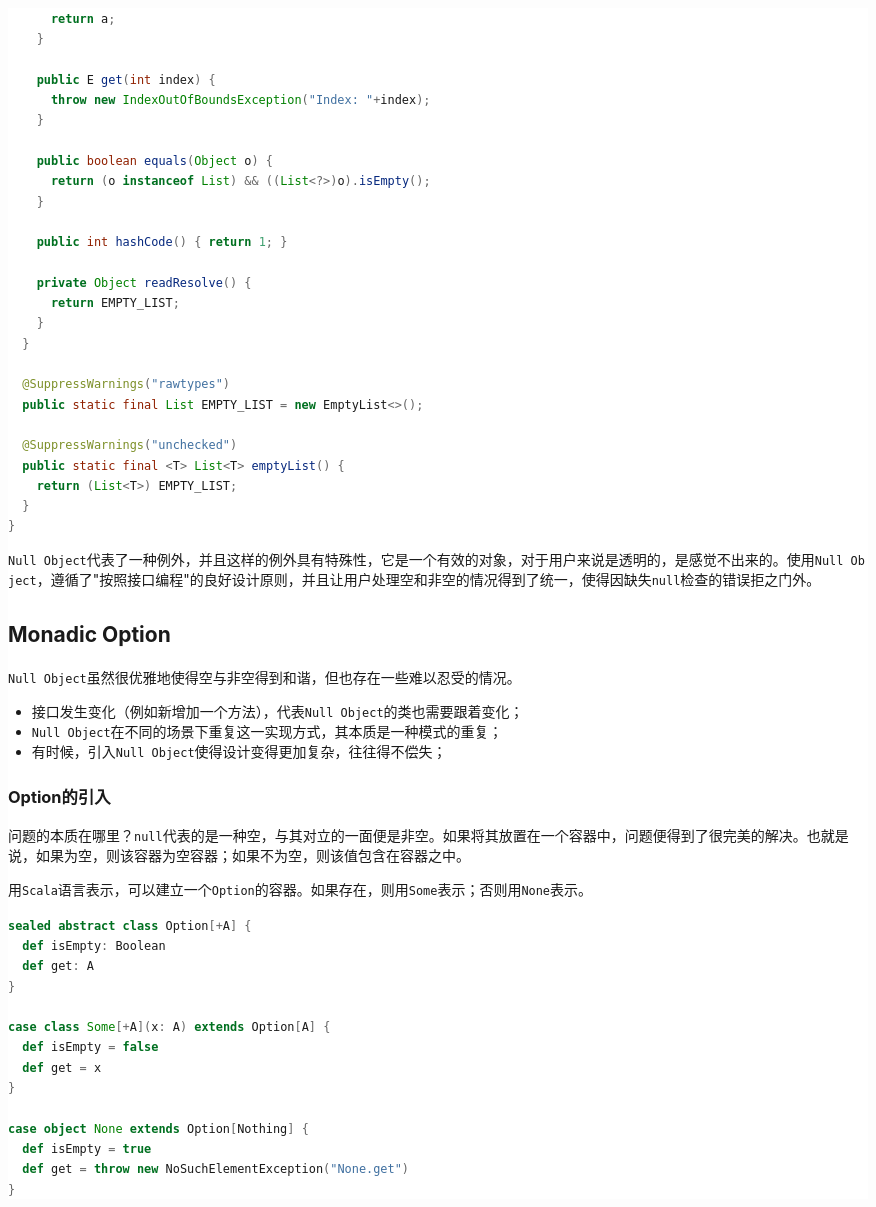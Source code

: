 ```java
      return a;
    }
  
    public E get(int index) {
      throw new IndexOutOfBoundsException("Index: "+index);
    }
  
    public boolean equals(Object o) {
      return (o instanceof List) && ((List<?>)o).isEmpty();
    }
  
    public int hashCode() { return 1; }
    
    private Object readResolve() {
      return EMPTY_LIST;
    }
  }
    
  @SuppressWarnings("rawtypes")
  public static final List EMPTY_LIST = new EmptyList<>();

  @SuppressWarnings("unchecked")
  public static final <T> List<T> emptyList() {
    return (List<T>) EMPTY_LIST;
  }
}    
```

`Null Object`代表了一种例外，并且这样的例外具有特殊性，它是一个有效的对象，对于用户来说是透明的，是感觉不出来的。使用`Null Object`，遵循了"按照接口编程"的良好设计原则，并且让用户处理空和非空的情况得到了统一，使得因缺失`null`检查的错误拒之门外。

## Monadic Option

`Null Object`虽然很优雅地使得空与非空得到和谐，但也存在一些难以忍受的情况。

- 接口发生变化（例如新增加一个方法），代表`Null Object`的类也需要跟着变化；
- `Null Object`在不同的场景下重复这一实现方式，其本质是一种模式的重复；
- 有时候，引入`Null Object`使得设计变得更加复杂，往往得不偿失；

### Option的引入

问题的本质在哪里？`null`代表的是一种空，与其对立的一面便是非空。如果将其放置在一个容器中，问题便得到了很完美的解决。也就是说，如果为空，则该容器为空容器；如果不为空，则该值包含在容器之中。

用`Scala`语言表示，可以建立一个`Option`的容器。如果存在，则用`Some`表示；否则用`None`表示。

```scala
sealed abstract class Option[+A] {
  def isEmpty: Boolean
  def get: A
}

case class Some[+A](x: A) extends Option[A] {
  def isEmpty = false
  def get = x
}

case object None extends Option[Nothing] {
  def isEmpty = true
  def get = throw new NoSuchElementException("None.get")
}
```
